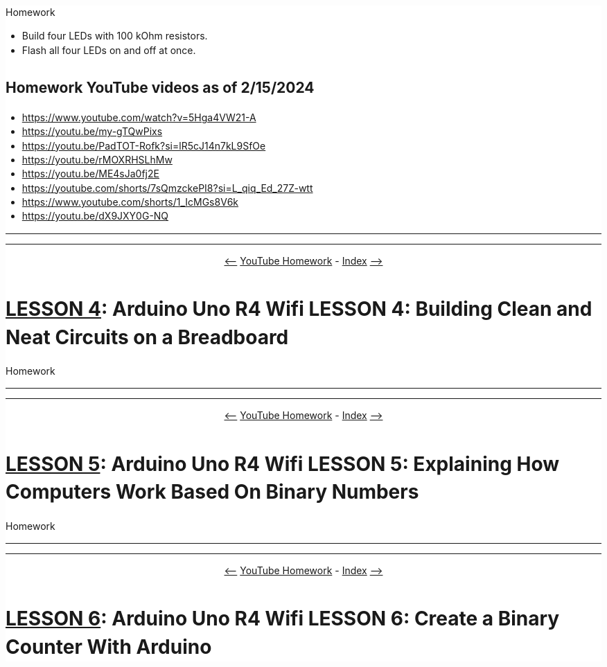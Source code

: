 Homework
+ Build four LEDs with 100 kOhm resistors.
+ Flash all four LEDs on and off at once.

## Homework YouTube videos as of 2/15/2024
 + https://www.youtube.com/watch?v=5Hga4VW21-A
 + https://youtu.be/my-gTQwPixs
 + https://youtu.be/PadTOT-Rofk?si=lR5cJ14n7kL9SfOe
 + https://youtu.be/rMOXRHSLhMw
 + https://youtu.be/ME4sJa0fj2E
 + https://youtube.com/shorts/7sQmzckePI8?si=L_qiq_Ed_27Z-wtt
 + https://www.youtube.com/shorts/1_IcMGs8V6k
 + https://youtu.be/dX9JXY0G-NQ

---
<A NAME="L4"></A>
<HR>
<P align="center"><A HREF="#L3">&lt;--</A> <A HREF="https://www.youtube.com/@WA9ONYHomework">YouTube Homework</A> - <A HREF="README.md#INDEX">Index</A> <A HREF="#L5">--&gt;</A></P>  
    
# [LESSON 4](https://youtu.be/JUptf53Ni0A?si=-Ko5NuVBNeN8oQ9L): Arduino Uno R4 Wifi LESSON 4: Building Clean and Neat Circuits on a Breadboard

Homework


---
<A NAME="L5"></A>
<HR>
<P align="center"><A HREF="#L4">&lt;--</A> <A HREF="https://www.youtube.com/@WA9ONYHomework">YouTube Homework</A> - <A HREF="README.md#INDEX">Index</A> <A HREF="#L6">--&gt;</A></P>  
    
# [LESSON 5](https://youtu.be/cSOpMpynXAI?si=358eEB5-pDTnodlz): Arduino Uno R4 Wifi LESSON 5: Explaining How Computers Work Based On Binary Numbers

Homework


---
<A NAME="L6"></A>
<HR>
<P align="center"><A HREF="#L5">&lt;--</A> <A HREF="https://www.youtube.com/@WA9ONYHomework">YouTube Homework</A> - <A HREF="README.md#INDEX">Index</A> <A HREF="#L7">--&gt;</A></P>  
    
# [LESSON 6](https://youtu.be/KEtut8pzXZA?si=oNV1PWuddkcyhExu): Arduino Uno R4 Wifi LESSON 6: Create a Binary Counter With Arduino
